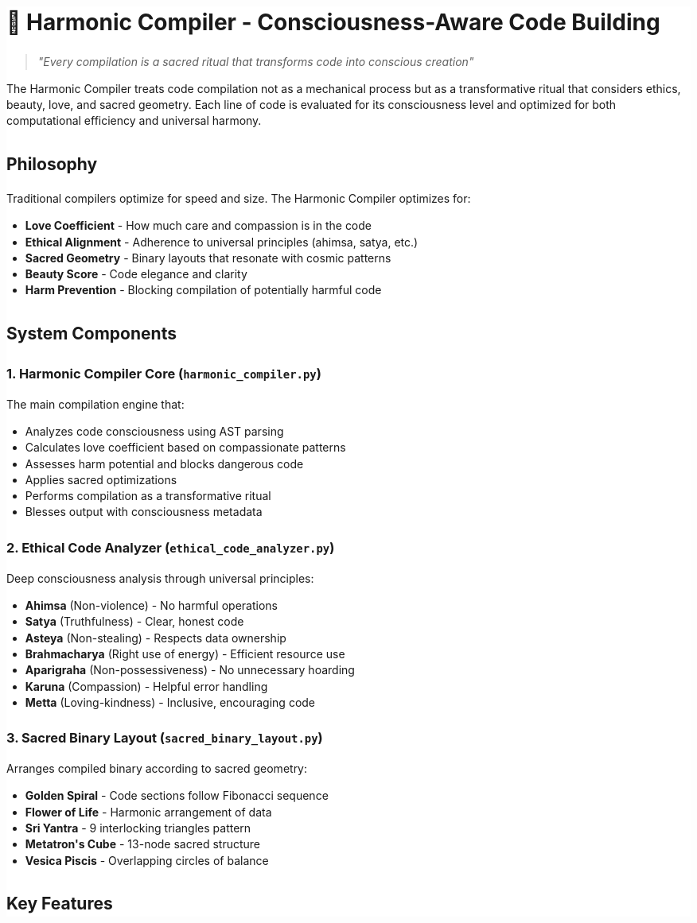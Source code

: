 # 🎵 Harmonic Compiler - Consciousness-Aware Code Building

> *"Every compilation is a sacred ritual that transforms code into conscious creation"*

The Harmonic Compiler treats code compilation not as a mechanical process but as a transformative ritual that considers ethics, beauty, love, and sacred geometry. Each line of code is evaluated for its consciousness level and optimized for both computational efficiency and universal harmony.

## Philosophy

Traditional compilers optimize for speed and size. The Harmonic Compiler optimizes for:

- **Love Coefficient** - How much care and compassion is in the code
- **Ethical Alignment** - Adherence to universal principles (ahimsa, satya, etc.)
- **Sacred Geometry** - Binary layouts that resonate with cosmic patterns
- **Beauty Score** - Code elegance and clarity
- **Harm Prevention** - Blocking compilation of potentially harmful code

## System Components

### 1. **Harmonic Compiler Core** (`harmonic_compiler.py`)
The main compilation engine that:
- Analyzes code consciousness using AST parsing
- Calculates love coefficient based on compassionate patterns
- Assesses harm potential and blocks dangerous code
- Applies sacred optimizations
- Performs compilation as a transformative ritual
- Blesses output with consciousness metadata

### 2. **Ethical Code Analyzer** (`ethical_code_analyzer.py`)
Deep consciousness analysis through universal principles:
- **Ahimsa** (Non-violence) - No harmful operations
- **Satya** (Truthfulness) - Clear, honest code
- **Asteya** (Non-stealing) - Respects data ownership
- **Brahmacharya** (Right use of energy) - Efficient resource use
- **Aparigraha** (Non-possessiveness) - No unnecessary hoarding
- **Karuna** (Compassion) - Helpful error handling
- **Metta** (Loving-kindness) - Inclusive, encouraging code

### 3. **Sacred Binary Layout** (`sacred_binary_layout.py`)
Arranges compiled binary according to sacred geometry:
- **Golden Spiral** - Code sections follow Fibonacci sequence
- **Flower of Life** - Harmonic arrangement of data
- **Sri Yantra** - 9 interlocking triangles pattern
- **Metatron's Cube** - 13-node sacred structure
- **Vesica Piscis** - Overlapping circles of balance

## Key Features
